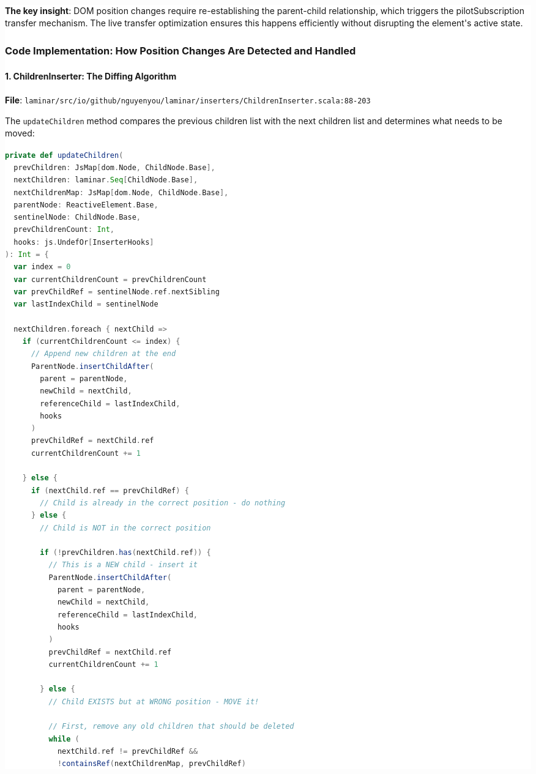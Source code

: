 **The key insight**: DOM position changes require re-establishing the parent-child relationship, which triggers the pilotSubscription transfer mechanism. The live transfer optimization ensures this happens efficiently without disrupting the element's active state.

### Code Implementation: How Position Changes Are Detected and Handled

#### 1. ChildrenInserter: The Diffing Algorithm

**File**: `laminar/src/io/github/nguyenyou/laminar/inserters/ChildrenInserter.scala:88-203`

The `updateChildren` method compares the previous children list with the next children list and determines what needs to be moved:

```scala
private def updateChildren(
  prevChildren: JsMap[dom.Node, ChildNode.Base],
  nextChildren: laminar.Seq[ChildNode.Base],
  nextChildrenMap: JsMap[dom.Node, ChildNode.Base],
  parentNode: ReactiveElement.Base,
  sentinelNode: ChildNode.Base,
  prevChildrenCount: Int,
  hooks: js.UndefOr[InserterHooks]
): Int = {
  var index = 0
  var currentChildrenCount = prevChildrenCount
  var prevChildRef = sentinelNode.ref.nextSibling
  var lastIndexChild = sentinelNode

  nextChildren.foreach { nextChild =>
    if (currentChildrenCount <= index) {
      // Append new children at the end
      ParentNode.insertChildAfter(
        parent = parentNode,
        newChild = nextChild,
        referenceChild = lastIndexChild,
        hooks
      )
      prevChildRef = nextChild.ref
      currentChildrenCount += 1

    } else {
      if (nextChild.ref == prevChildRef) {
        // Child is already in the correct position - do nothing
      } else {
        // Child is NOT in the correct position

        if (!prevChildren.has(nextChild.ref)) {
          // This is a NEW child - insert it
          ParentNode.insertChildAfter(
            parent = parentNode,
            newChild = nextChild,
            referenceChild = lastIndexChild,
            hooks
          )
          prevChildRef = nextChild.ref
          currentChildrenCount += 1

        } else {
          // Child EXISTS but at WRONG position - MOVE it!

          // First, remove any old children that should be deleted
          while (
            nextChild.ref != prevChildRef &&
            !containsRef(nextChildrenMap, prevChildRef)
```